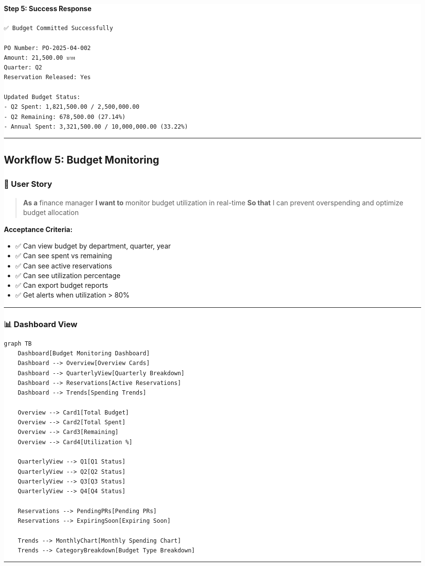 #### Step 5: Success Response

```
✅ Budget Committed Successfully

PO Number: PO-2025-04-002
Amount: 21,500.00 บาท
Quarter: Q2
Reservation Released: Yes

Updated Budget Status:
- Q2 Spent: 1,821,500.00 / 2,500,000.00
- Q2 Remaining: 678,500.00 (27.14%)
- Annual Spent: 3,321,500.00 / 10,000,000.00 (33.22%)
```

---

## Workflow 5: Budget Monitoring

### 🎯 User Story
> **As a** finance manager
> **I want to** monitor budget utilization in real-time
> **So that** I can prevent overspending and optimize budget allocation

**Acceptance Criteria:**
- ✅ Can view budget by department, quarter, year
- ✅ Can see spent vs remaining
- ✅ Can see active reservations
- ✅ Can see utilization percentage
- ✅ Can export budget reports
- ✅ Get alerts when utilization > 80%

---

### 📊 Dashboard View

```mermaid
graph TB
    Dashboard[Budget Monitoring Dashboard]
    Dashboard --> Overview[Overview Cards]
    Dashboard --> QuarterlyView[Quarterly Breakdown]
    Dashboard --> Reservations[Active Reservations]
    Dashboard --> Trends[Spending Trends]

    Overview --> Card1[Total Budget]
    Overview --> Card2[Total Spent]
    Overview --> Card3[Remaining]
    Overview --> Card4[Utilization %]

    QuarterlyView --> Q1[Q1 Status]
    QuarterlyView --> Q2[Q2 Status]
    QuarterlyView --> Q3[Q3 Status]
    QuarterlyView --> Q4[Q4 Status]

    Reservations --> PendingPRs[Pending PRs]
    Reservations --> ExpiringSoon[Expiring Soon]

    Trends --> MonthlyChart[Monthly Spending Chart]
    Trends --> CategoryBreakdown[Budget Type Breakdown]
```

---